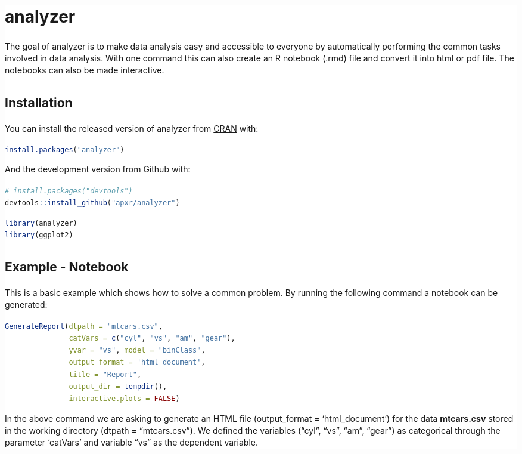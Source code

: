 


# analyzer





The goal of analyzer is to make data analysis easy and accessible to
everyone by automatically performing the common tasks involved in data
analysis. With one command this can also create an R notebook (.rmd)
file and convert it into html or pdf file. The notebooks can also be
made interactive.

## Installation

You can install the released version of analyzer from
[CRAN](https://CRAN.R-project.org) with:

``` r
install.packages("analyzer")
```

And the development version from Github with:

``` r
# install.packages("devtools")
devtools::install_github("apxr/analyzer")
```

``` r
library(analyzer)
library(ggplot2)
```

## Example - Notebook

This is a basic example which shows how to solve a common problem. By
running the following command a notebook can be generated:

``` r
GenerateReport(dtpath = "mtcars.csv",
               catVars = c("cyl", "vs", "am", "gear"),
               yvar = "vs", model = "binClass",
               output_format = 'html_document',
               title = "Report", 
               output_dir = tempdir(),
               interactive.plots = FALSE)
```

In the above command we are asking to generate an HTML file
(output\_format = ‘html\_document’) for the data **mtcars.csv** stored
in the working directory (dtpath = “mtcars.csv”). We defined the
variables (“cyl”, “vs”, “am”, “gear”) as categorical through the
parameter ‘catVars’ and variable “vs” as the dependent variable.
